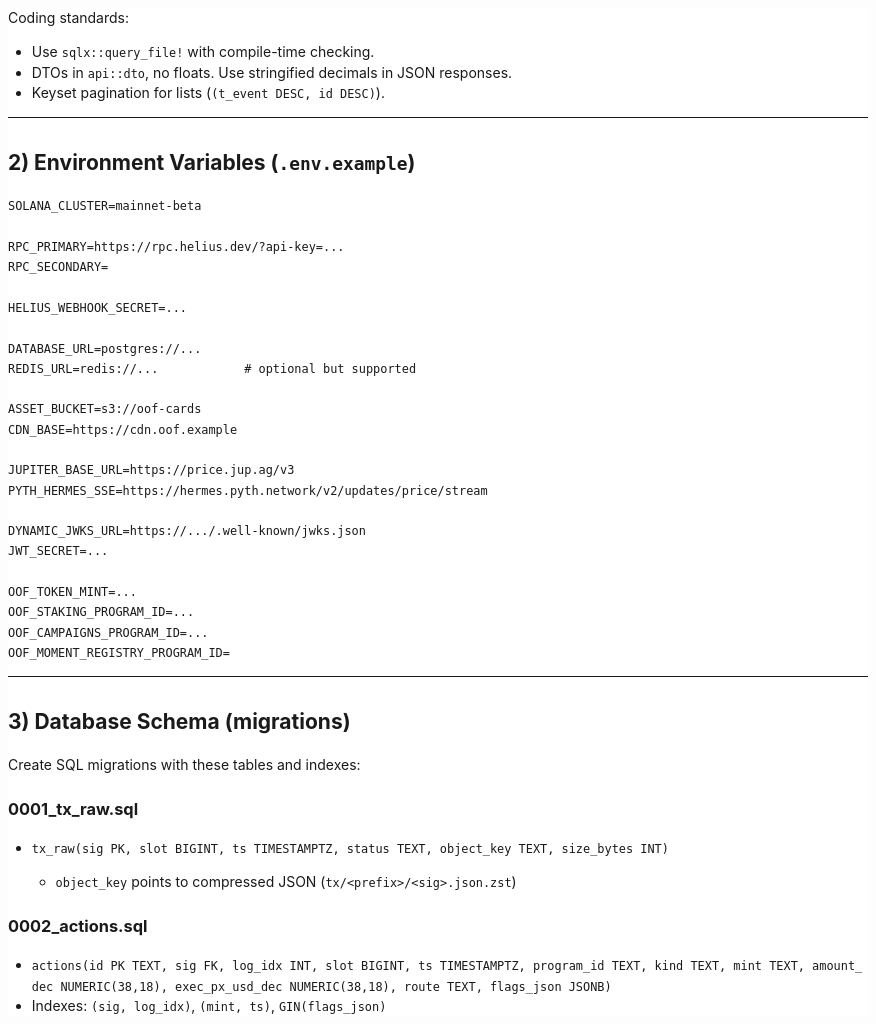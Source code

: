 Coding standards:

* Use `sqlx::query_file!` with compile-time checking.
* DTOs in `api::dto`, no floats. Use stringified decimals in JSON responses.
* Keyset pagination for lists (`(t_event DESC, id DESC)`).

---

## 2) Environment Variables (`.env.example`)

```
SOLANA_CLUSTER=mainnet-beta

RPC_PRIMARY=https://rpc.helius.dev/?api-key=...
RPC_SECONDARY=

HELIUS_WEBHOOK_SECRET=...

DATABASE_URL=postgres://...
REDIS_URL=redis://...            # optional but supported

ASSET_BUCKET=s3://oof-cards
CDN_BASE=https://cdn.oof.example

JUPITER_BASE_URL=https://price.jup.ag/v3
PYTH_HERMES_SSE=https://hermes.pyth.network/v2/updates/price/stream

DYNAMIC_JWKS_URL=https://.../.well-known/jwks.json
JWT_SECRET=...

OOF_TOKEN_MINT=...
OOF_STAKING_PROGRAM_ID=...
OOF_CAMPAIGNS_PROGRAM_ID=...
OOF_MOMENT_REGISTRY_PROGRAM_ID=
```

---

## 3) Database Schema (migrations)

Create SQL migrations with these tables and indexes:

### 0001\_tx\_raw\.sql

* `tx_raw(sig PK, slot BIGINT, ts TIMESTAMPTZ, status TEXT, object_key TEXT, size_bytes INT)`

  * `object_key` points to compressed JSON (`tx/<prefix>/<sig>.json.zst`)

### 0002\_actions.sql

* `actions(id PK TEXT, sig FK, log_idx INT, slot BIGINT, ts TIMESTAMPTZ, program_id TEXT, kind TEXT, mint TEXT, amount_dec NUMERIC(38,18), exec_px_usd_dec NUMERIC(38,18), route TEXT, flags_json JSONB)`
* Indexes: `(sig, log_idx)`, `(mint, ts)`, `GIN(flags_json)`

